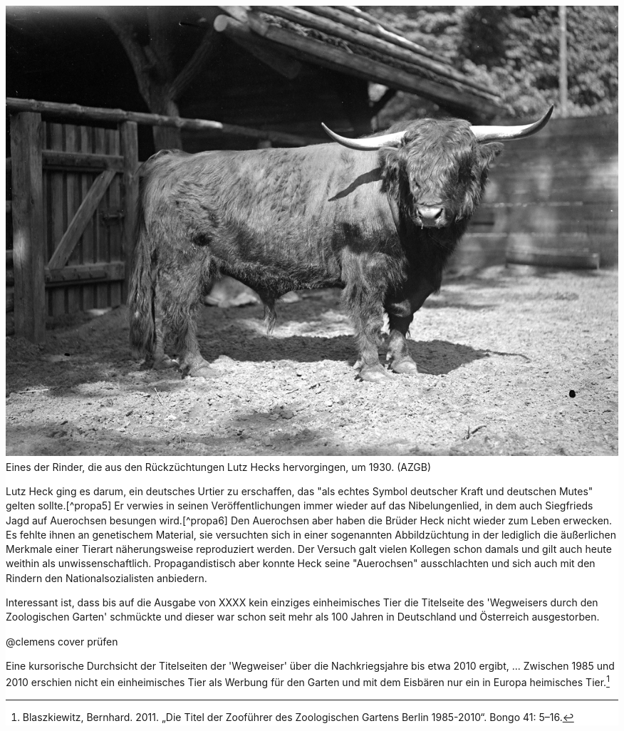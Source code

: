 ![Bild eines Rinds](images/cmw/aurox.jpg)
Eines der Rinder, die aus den Rückzüchtungen Lutz Hecks hervorgingen, um 1930. (AZGB)

Lutz Heck ging es darum, ein deutsches Urtier zu erschaffen, das "als echtes Symbol deutscher Kraft und deutschen Mutes" gelten sollte.[^propa5] Er verwies in seinen Veröffentlichungen immer wieder auf das Nibelungenlied, in dem auch Siegfrieds Jagd auf Auerochsen besungen wird.[^propa6] Den Auerochsen aber haben die Brüder Heck nicht wieder zum Leben erwecken. Es fehlte ihnen an genetischem Material, sie versuchten sich in einer sogenannten Abbildzüchtung in der lediglich die äußerlichen Merkmale einer Tierart näherungsweise reproduziert werden. Der Versuch galt vielen Kollegen schon damals und gilt auch heute weithin als unwissenschaftlich. Propagandistisch aber konnte Heck seine "Auerochsen" ausschlachten und sich auch mit den Rindern den Nationalsozialisten anbiedern.

Interessant ist, dass bis auf die Ausgabe von XXXX kein einziges einheimisches Tier die Titelseite des 'Wegweisers durch den Zoologischen Garten' schmückte und dieser war schon seit mehr als 100 Jahren in Deutschland und Österreich ausgestorben.

@clemens cover prüfen

Eine kursorische Durchsicht der Titelseiten der 'Wegweiser' über die Nachkriegsjahre bis etwa 2010 ergibt, ... Zwischen 1985 und 2010 erschien nicht ein einheimisches Tier als Werbung für den Garten und mit dem Eisbären nur ein in Europa heimisches Tier.[^wegweiser]


[^lichtenstein2]: Maier-Wolthausen, Clemens. 2019. Hauptstadt der Tiere. Die Geschichte des ältesten deutschen Zoos. Herausgegeben von Andreas Knieriem. Berlin: Ch. Links Verlag: 29-31.
[^volkstierpark1]: Aufruf und Korrespondenz in AZGB O 0/1/81 und LAB A Rep. 001-002, Nr. 899. Vgl. auch Franz Schirner: Sind zwei Berliner Zoologische Gärten
[^tierkinder]: Schriftwechsel und Werbematerialien zum Tierkinderzoo in den Jahren 1931-1934 in AZGB, O 0/1/61, 138 und 201.
[^deutscherzoo1]: »ch«: Der Wunschtraum: ein deutscher Zoo. Ein Gespräch mit Dr. Lutz Heck, in: Völkischer Beobachter, Berliner Ausgabe, 08. 06. 1934.
[^deutscherzoo2]: Presseführung Haustierhof Pfingsten 1937, AZGB, O 0/1/15.
[^propa3]: Schriftwechsel zur Übergabe der Fläche und der Fläche in: GStA PK I. HA, Rep 151, 2500; Niederschrift der Aufsichtsratssitzung 24.08.1935, in: GStA PK I. HA, Rep 151, 2496, Bl. 93-94.
[^wegweiser]: Blaszkiewitz, Bernhard. 2011. „Die Titel der Zooführer des Zoologischen Gartens Berlin 1985-2010“. Bongo 41: 5–16.
[^warschau1]: Gary Bruce: Through the Lion Gate. A History of the Berlin Zoo, Oxford 2017, S. 164 mit Berufung auf die Memoiren der Ehefrau des Zoodirektors Antonina Zabinska, S. 164.
[^tierpark]: Vorsitzender des Rats des Bezirks Neubrandenburg an H. Dathe, hier die Durchschrift an Stellv. OB Waldemar Schmidt, 23.12.1955 sowie  Notiz W. Schmidt an H. Fechner, 27.12.1955, LAB, C Rep. 120, Nr. 1538.
[^SpandauerForst1]: Die letzte Expedition des Zoos nach Afrika vor dem Krieg hatte Lutz Heck 1938/39 unternommen.
[^SpandauerForst2]: „Leider können wir gegen Geld keine Tiere abgeben, denn wir können gegen Geld kein Futter kaufen, um neue Tiere aufzuziehen und erhalten selbst gegen Geld keine neuen Rassen zu kaufen; jeder Züchter will immer nur tauschen. Infolgedessen sind wir selbst leider auch dazu genötigt. Können Sie uns bitte mitteilen, was aus Ihren Beständen Sie uns im Tausch dagegen geben könnten.“ Katharina Heinroth an Eduard Klinz, 4.12.1947, in: AZGB O 1/2/42 I.
[^SpandauerForst3]: Vgl. etwa Katharina Heinroth an die Berliner Stadt-Forsten, z.Hd. Herrn Verwaltungsdirektor Schneider, 20.2.1946, in: AZGB O 0/1/44 I. 
[^SpandauerForst4]: Wolf Durian: Berliner Zoo sucht einheimische Tiere, in: Tägliche Rundschau Nr. 58, 10.3.1946. 
[^SpandauerForst5]: Der Zoo benötige „Schwäne, Enten, Blesshühner und sonstiges Wassergeflügel, alle Arten Raub- und Raben-Vögel, einen Rehbock, Wildschweine, Lachse, Füchse, Marder, Iltisse, Wiesel, junge Hasen und wilde Kaninchen.“ Katharina Heinroth an die Berliner Stadt-Forsten, 20.2.1946, in: AZGB O 0/1/44. // AZGB O 0/1/37 Schreiben von Katharina Heinroth an den Verwaltungsdirektor der Berliner Stadt-Forste vom 20. Februar 1946.
[^SpandauerForst6]: Katharina Heinroth an die Jüdische Gemeinde zu Berlin, Friedhofsverwaltung, 23.10.1947, in: AZGB O 1/2/42 I; vgl. auch die Akten zu »Tierwünschen und -angeboten« im Zoo-Archiv, beispielsweise AZGB O 0/1/43 und 44.
[^SpandauerForst7]: Reptilien aus dem Inland, in: Berliner Blatt / Neue Zeitung München, 17.2.1948.
[^SpandauerForst8]: Walter Marquart an den Zoologischen Garten Berlin, 21.8.1947, in: AZGB O 1/2/37.
[^SpandauerForst9]: Vgl. etwa AZGB O 0/1/60.
[^SpandauerForst10]: Bericht vom 23.7.1945, in: AZGB, O 0/1/75.
[^SpandauerForst11]: ~~Katharina Heinroth an den Magistrat der Stadt Berlin, Abteilung für Ernährung, 20.3.1946, in: AZGB O 1/1/2.~~
[^SpandauerForst12]: ~~Der zuständige Englische Kommandant drohte mehrmals, den Zoo zu schließen und die Tiere zu evakuieren, weil er die Ernährungslage des Sektors zu sehr belaste. Das geschah aber nicht, da der Zoo an das Ernährungsamt der Stadt, also übersektorisch angegliedert war. Vgl. etwa Katharina Heinroth an Konrad Lorenz, 12.10.1948, in: AZGB N/4/12; Katharina Heinroth an Erna Mohr, 28.2.1946, in: AZGB N 4/12 I.~~
[^SpandauerForst13]: ~~19.3.1946... . xxx~~
[^SpandauerForst14]: Katharina Heinroth an den Magistrat der Stadt Berlin, 28.6.1946, in: AZGB O 1/1/2.
[^SpandauerForst15]: Aktien-Verein des Zool. Gartens zu Berlin: Geschäftsbericht für 1947, erstattet in der 75. ordentlichen Hauptversammlung am 35.4.1949, in: AZGB N/4/2.
[^SpandauerForst16]: Katharina Heinroth an Alfred Seitz, Frankfurt a.M., 26.8.1946, in: AZGB N 4/12 I. 
[^SpandauerForst17]: Tier-Inventur am 31. Dezember 1951, in: AZGB O 0/2/29.
[^SpandauerForst18]: Vgl. Geschäftsbericht des Actien-Vereins des Zoologischen Gartens 1951, in: AZGB N/4/2.
[^zootp1]: Vgl. Maier-Wolthausen, Clemens. 2019. Hauptstadt der Tiere. Die Geschichte des ältesten deutschen Zoos. Herausgegeben von Andreas Knieriem. Berlin: Ch. Links Verlag: 220-228.
[^zootp2]: B. Blaszkiewitz: Überlegungen zur Beziehung Zoologischer Garten Berlin / Tierpark Berlin, 07.10.1990 AZGB O 0/1/375.
